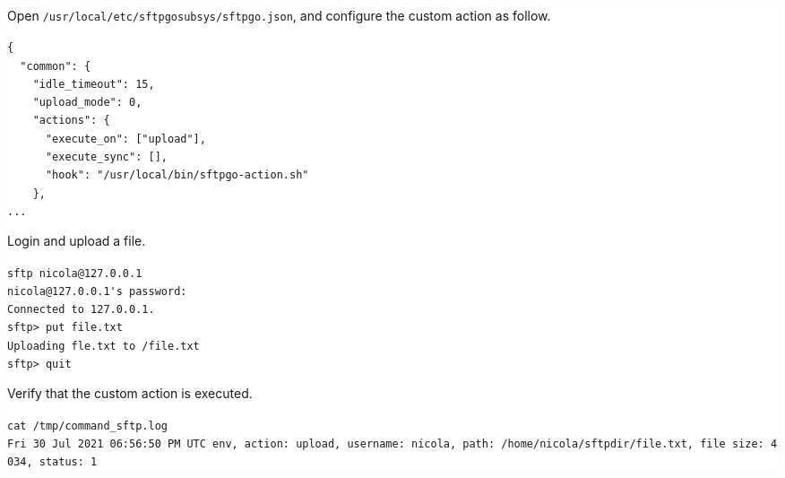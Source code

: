 Open `/usr/local/etc/sftpgosubsys/sftpgo.json`, and configure the custom action as follow.

```shell
{
  "common": {
    "idle_timeout": 15,
    "upload_mode": 0,
    "actions": {
      "execute_on": ["upload"],
      "execute_sync": [],
      "hook": "/usr/local/bin/sftpgo-action.sh"
    },
...
```

Login and upload a file.

```shell
sftp nicola@127.0.0.1
nicola@127.0.0.1's password:
Connected to 127.0.0.1.
sftp> put file.txt
Uploading fle.txt to /file.txt
sftp> quit
```

Verify that the custom action is executed.

```shell
cat /tmp/command_sftp.log
Fri 30 Jul 2021 06:56:50 PM UTC env, action: upload, username: nicola, path: /home/nicola/sftpdir/file.txt, file size: 4034, status: 1
```
